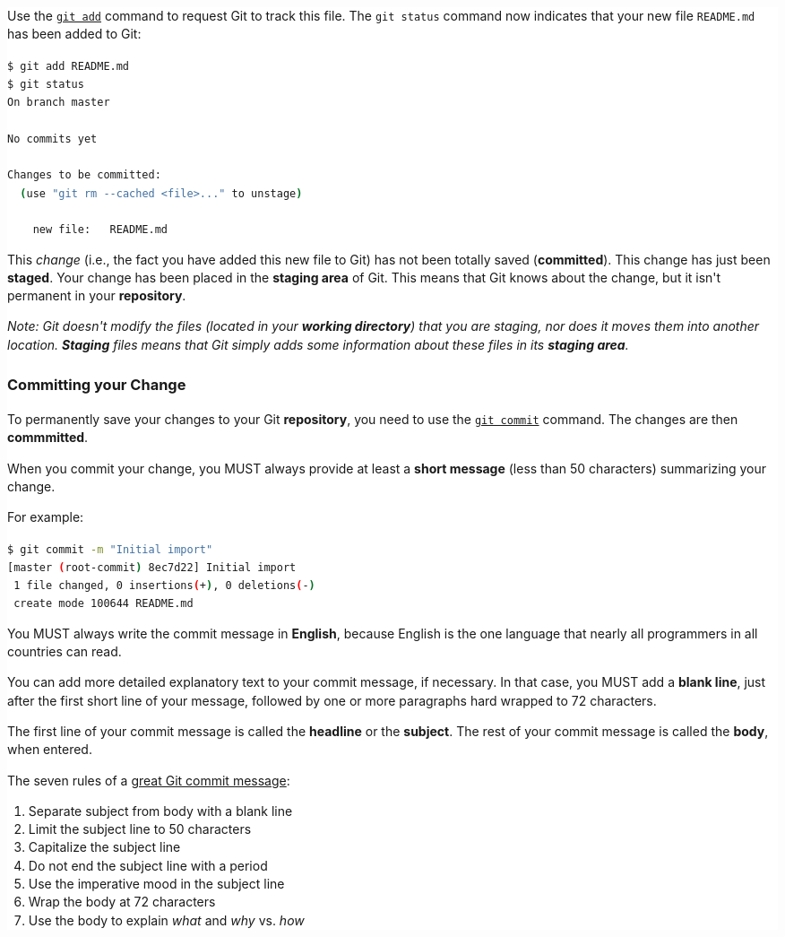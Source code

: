 Use the [`git add`](https://git-scm.com/docs/git-add) command to request Git to track this file. The `git status` command now indicates that your new file `README.md` has been added to Git:

```bash
$ git add README.md
$ git status
On branch master

No commits yet

Changes to be committed:
  (use "git rm --cached <file>..." to unstage)

	new file:   README.md
```

This _change_ (i.e., the fact you have added this new file to Git) has not been totally saved (**committed**). This change has just been **staged**. Your change has been placed in the **staging area** of Git. This means that Git knows about the change, but it isn't permanent in your **repository**.

_Note: Git doesn't modify the files (located in your **working directory**) that you are staging, nor does it moves them into another location. **Staging** files means that Git simply adds some information about these files in its **staging area**._

### Committing your Change

To permanently save your changes to your Git **repository**, you need to use the [`git commit`](https://git-scm.com/docs/git-commit) command. The changes are then **commmitted**.

When you commit your change, you MUST always provide at least a **short message** (less than 50 characters) summarizing your change.

For example:

```bash
$ git commit -m "Initial import"
[master (root-commit) 8ec7d22] Initial import
 1 file changed, 0 insertions(+), 0 deletions(-)
 create mode 100644 README.md
```

You MUST always write the commit message in **English**, because English is the one language that nearly all programmers in all countries can read.

You can add more detailed explanatory text to your commit message, if necessary. In that case, you MUST add a **blank line**, just after the first short line of your message, followed by one or more paragraphs hard wrapped to 72 characters.

The first line of your commit message is called the **headline** or the **subject**. The rest of your commit message is called the **body**, when entered.

The seven rules of a [great Git commit message](https://chris.beams.io/posts/git-commit/):

1. Separate subject from body with a blank line
1. Limit the subject line to 50 characters
1. Capitalize the subject line
1. Do not end the subject line with a period
1. Use the imperative mood in the subject line
1. Wrap the body at 72 characters
1. Use the body to explain _what_ and _why_ vs. _how_
